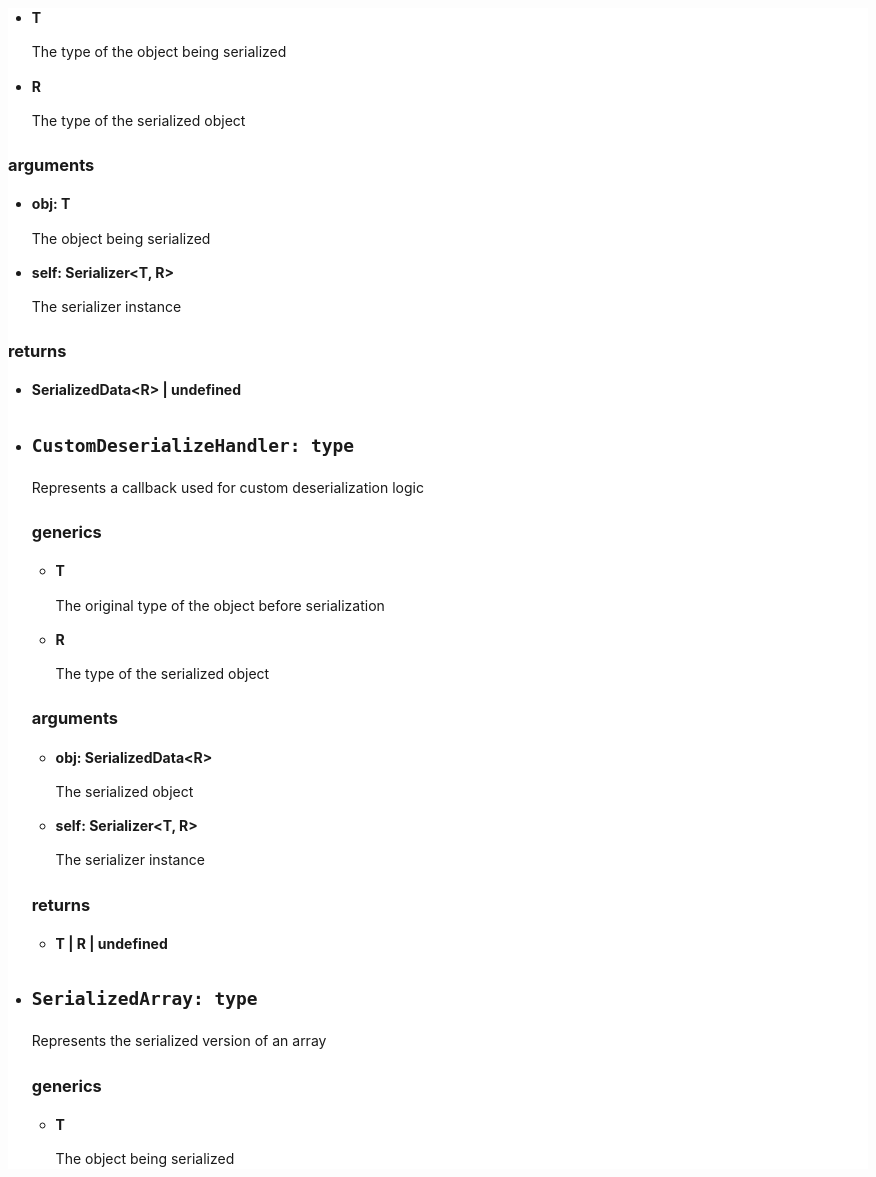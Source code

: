   - **T**

    The type of the object being serialized

  - **R**

    The type of the serialized object

  ### arguments

  - **obj: T**

    The object being serialized

  - **self: Serializer\<T, R\>**

    The serializer instance

  ### returns

  - **SerializedData\<R\> | undefined**

- ## **`CustomDeserializeHandler: type`** <a name="custom-deserialize-handler"></a>

  Represents a callback used for custom deserialization logic

  ### generics

  - **T**

    The original type of the object before serialization

  - **R**

    The type of the serialized object

  ### arguments

  - **obj: SerializedData\<R\>**

    The serialized object

  - **self: Serializer\<T, R\>**

    The serializer instance

  ### returns

  - **T | R | undefined**

- ## **`SerializedArray: type`** <a name="serialized-array"></a>

  Represents the serialized version of an array

  ### generics

  - **T**

    The object being serialized
